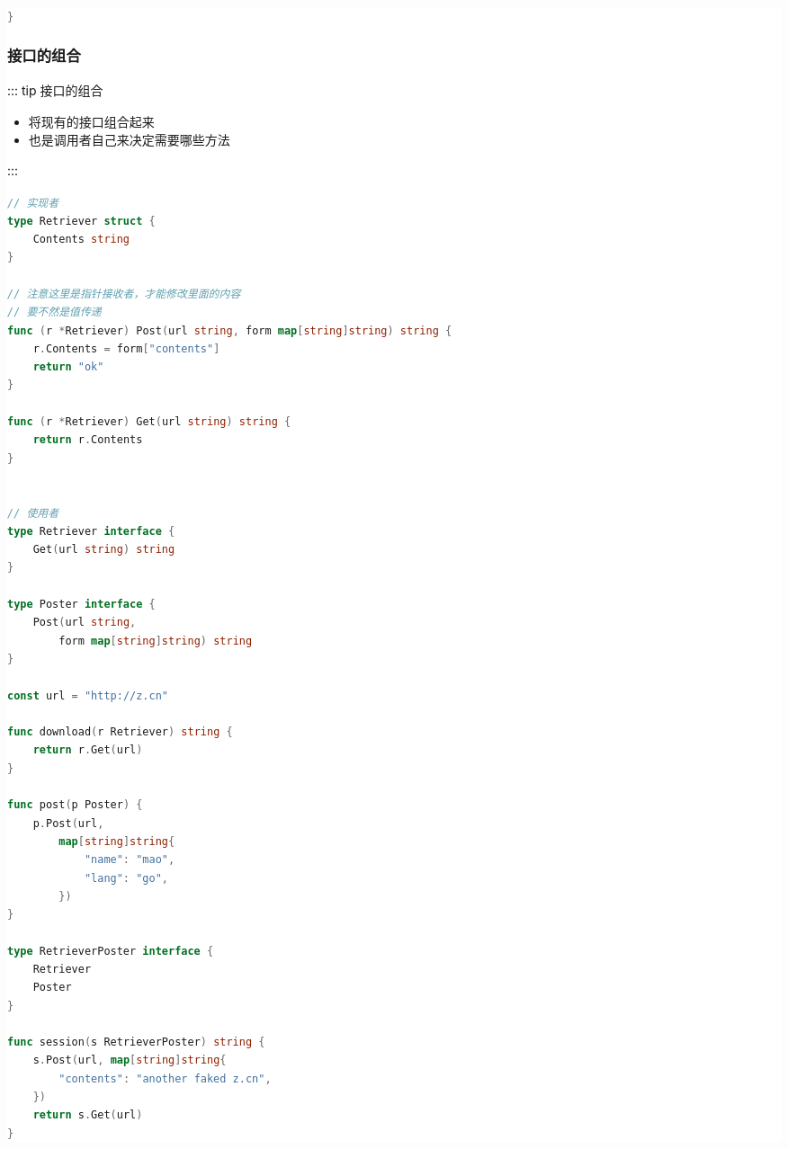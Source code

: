 ```go
}
```

### 接口的组合

::: tip 接口的组合
- 将现有的接口组合起来
- 也是调用者自己来决定需要哪些方法

:::

```go
// 实现者
type Retriever struct {
	Contents string
}

// 注意这里是指针接收者，才能修改里面的内容
// 要不然是值传递
func (r *Retriever) Post(url string, form map[string]string) string {
	r.Contents = form["contents"]
	return "ok"
}

func (r *Retriever) Get(url string) string {
	return r.Contents
}


// 使用者
type Retriever interface {
	Get(url string) string
}

type Poster interface {
	Post(url string,
		form map[string]string) string
}

const url = "http://z.cn"

func download(r Retriever) string {
	return r.Get(url)
}

func post(p Poster) {
	p.Post(url,
		map[string]string{
			"name": "mao",
			"lang": "go",
		})
}

type RetrieverPoster interface {
	Retriever
	Poster
}

func session(s RetrieverPoster) string {
	s.Post(url, map[string]string{
		"contents": "another faked z.cn",
	})
	return s.Get(url)
}
```